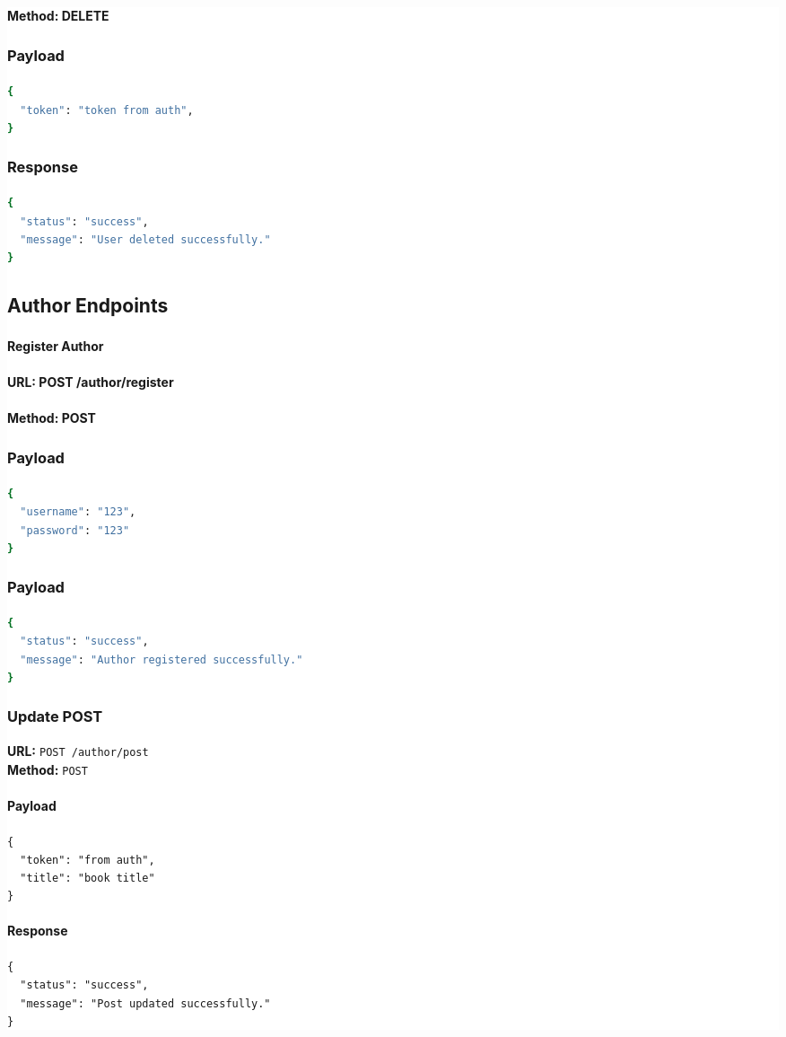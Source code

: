 ####  Method: DELETE

### Payload
```bash
{
  "token": "token from auth",
}

```
### Response
```bash
{
  "status": "success",
  "message": "User deleted successfully."
}
```

## Author Endpoints
#### Register Author
#### URL: POST /author/register
####  Method: POST

### Payload
```bash
{
  "username": "123",
  "password": "123"
}

```
### Payload
```bash
{
  "status": "success",
  "message": "Author registered successfully."
}
```

### Update POST
**URL:** `POST /author/post`  
**Method:** `POST`  

#### Payload  
```
{
  "token": "from auth",
  "title": "book title"
}
```
#### Response
```
{
  "status": "success",
  "message": "Post updated successfully."
}
```
